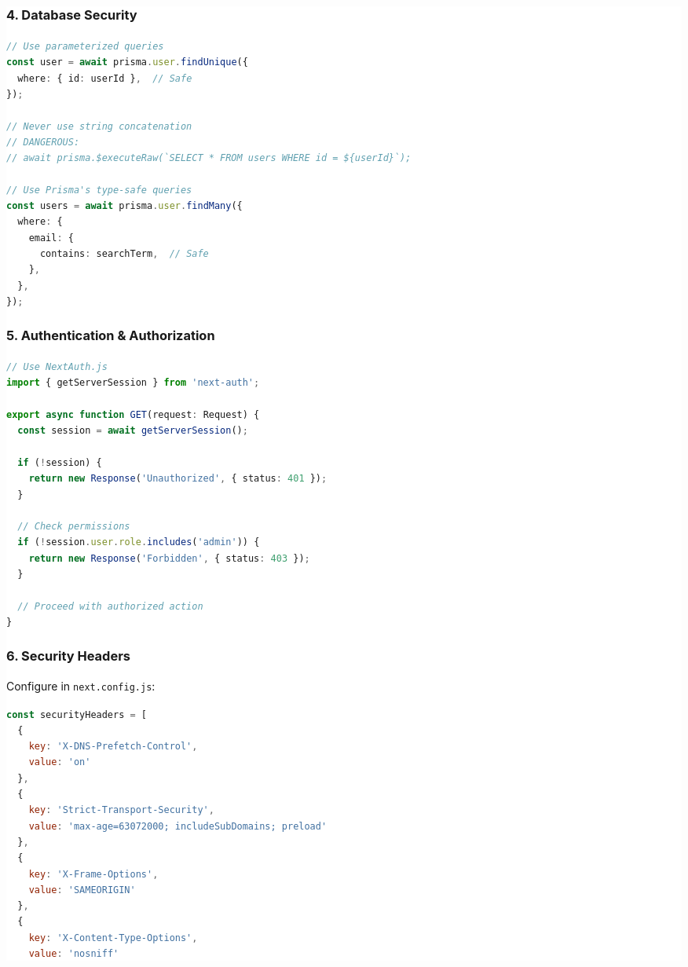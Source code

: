 ### 4. Database Security

```typescript
// Use parameterized queries
const user = await prisma.user.findUnique({
  where: { id: userId },  // Safe
});

// Never use string concatenation
// DANGEROUS:
// await prisma.$executeRaw(`SELECT * FROM users WHERE id = ${userId}`);

// Use Prisma's type-safe queries
const users = await prisma.user.findMany({
  where: {
    email: {
      contains: searchTerm,  // Safe
    },
  },
});
```

### 5. Authentication & Authorization

```typescript
// Use NextAuth.js
import { getServerSession } from 'next-auth';

export async function GET(request: Request) {
  const session = await getServerSession();

  if (!session) {
    return new Response('Unauthorized', { status: 401 });
  }

  // Check permissions
  if (!session.user.role.includes('admin')) {
    return new Response('Forbidden', { status: 403 });
  }

  // Proceed with authorized action
}
```

### 6. Security Headers

Configure in `next.config.js`:

```javascript
const securityHeaders = [
  {
    key: 'X-DNS-Prefetch-Control',
    value: 'on'
  },
  {
    key: 'Strict-Transport-Security',
    value: 'max-age=63072000; includeSubDomains; preload'
  },
  {
    key: 'X-Frame-Options',
    value: 'SAMEORIGIN'
  },
  {
    key: 'X-Content-Type-Options',
    value: 'nosniff'
```